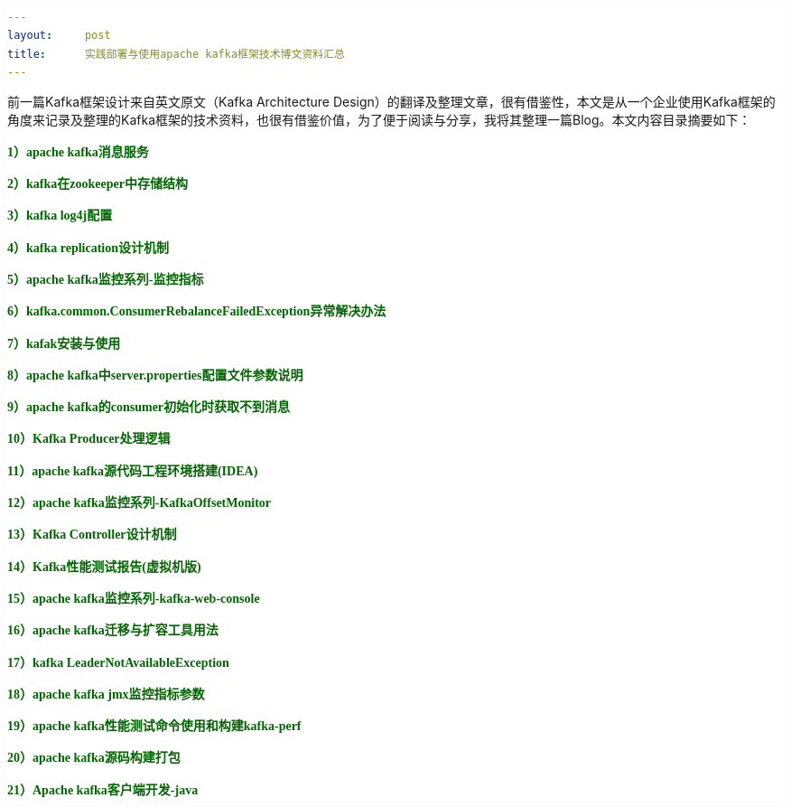 ```yaml
---
layout:     post
title:      实践部署与使用apache kafka框架技术博文资料汇总
---
```

<div id="article_content" class="article_content clearfix csdn-tracking-statistics" data-pid="blog" data-mod="popu_307" data-dsm="post">
								            <link rel="stylesheet" href="https://csdnimg.cn/release/phoenix/template/css/ck_htmledit_views-f76675cdea.css">
						<div class="htmledit_views" id="content_views">
                
<p><span style="font-size:14px">前一篇Kafka框架设计来自英文原文（Kafka Architecture Design）的翻译及整理文章，很有借鉴性，本文是从一个企业使用Kafka框架的角度来记录及整理的Kafka框架的技术资料，也很有借鉴价值，为了便于阅读与分享，我将其整理一篇Blog。本文内容目录摘要如下：</span></p>
<p><span style="font-family:Microsoft YaHei; font-size:14px; color:#006600"><strong>1）apache kafka消息服务</strong></span></p>
<span style="font-family:Microsoft YaHei; font-size:14px; color:#006600"><strong>2）kafka在zookeeper中存储结构<br>
</strong></span>
<p><span style="font-family:Microsoft YaHei; font-size:14px; color:#006600"><strong>3）kafka log4j配置</strong></span></p>
<span style="font-family:Microsoft YaHei; font-size:14px; color:#006600"><strong>4）kafka replication设计机制<br>
</strong></span>
<p><span style="font-family:Microsoft YaHei; font-size:14px; color:#006600"><strong>5）apache kafka监控系列-监控指标</strong></span></p>
<span style="font-family:Microsoft YaHei; font-size:14px; color:#006600"><strong>6）kafka.common.ConsumerRebalanceFailedException异常解决办法<br>
</strong></span>
<p><span style="font-family:Microsoft YaHei; font-size:14px; color:#006600"><strong>7）kafak安装与使用</strong></span></p>
<span style="font-family:Microsoft YaHei; font-size:14px; color:#006600"><strong>8）apache kafka中server.properties配置文件参数说明<br>
</strong></span>
<p><span style="font-family:Microsoft YaHei; font-size:14px; color:#006600"><strong>9）apache kafka的consumer初始化时获取不到消息</strong></span></p>
<span style="font-family:Microsoft YaHei; font-size:14px; color:#006600"><strong>10）Kafka Producer处理逻辑<br>
</strong></span>
<p><span style="font-family:Microsoft YaHei; font-size:14px; color:#006600"><strong>11）apache kafka源代码工程环境搭建(IDEA)</strong></span></p>
<p><span style="font-family:Microsoft YaHei; font-size:14px; color:#006600"><strong>12）apache kafka监控系列-KafkaOffsetMonitor</strong></span></p>
<p><span style="font-family:Microsoft YaHei; font-size:14px; color:#006600"><strong>13）Kafka Controller设计机制</strong></span></p>
<span style="font-family:Microsoft YaHei; font-size:14px; color:#006600"><strong>14）Kafka性能测试报告(虚拟机版)<br>
</strong></span>
<p><span style="font-family:Microsoft YaHei; font-size:14px; color:#006600"><strong>15）apache kafka监控系列-kafka-web-console</strong></span></p>
<span style="font-family:Microsoft YaHei; font-size:14px; color:#006600"><strong>16）apache kafka迁移与扩容工具用法<br>
</strong></span>
<p><span style="font-family:Microsoft YaHei; font-size:14px; color:#006600"><strong>17）kafka LeaderNotAvailableException</strong></span></p>
<span style="font-family:Microsoft YaHei; font-size:14px; color:#006600"><strong>18）apache kafka jmx监控指标参数<br>
</strong></span>
<p><span style="font-family:Microsoft YaHei; font-size:14px; color:#006600"><strong>19）apache kafka性能测试命令使用和构建kafka-perf</strong></span></p>
<p><span style="font-family:Microsoft YaHei; font-size:14px; color:#006600"><strong>20）apache kafka源码构建打包</strong></span></p>
<p><span style="font-family:Microsoft YaHei; font-size:14px; color:#006600"><strong>21）Apache kafka客户端开发-java</strong></span></p>